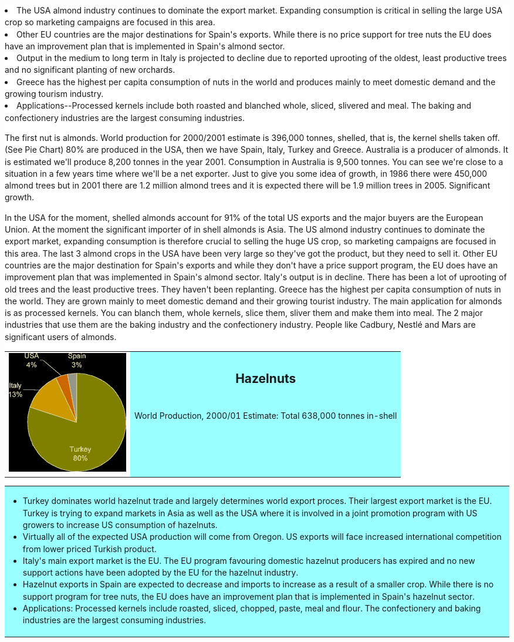 <li>The USA almond industry continues to dominate the export market.  Expanding consumption is critical in selling the large USA crop so marketing campaigns are focused in this area.</li>
<li>Other EU countries are the major destinations for Spain's exports.  While there is no price support for tree nuts the EU does have an improvement plan that is implemented in Spain's almond sector.</li>
<li>Output in the medium to long term in Italy is projected to decline due to reported uprooting of the oldest, least productive trees and no significant planting of new orchards.</li>
<li>Greece has the highest per capita consumption of nuts in the world and produces mainly to meet domestic demand and the growing tourism industry.</li>
<li>Applications--Processed kernels include both roasted and blanched whole, sliced, slivered and meal.  The baking and confectionery industries are the largest consuming industries.</li></ul></td></tr></table>
<p>
The first nut is almonds. World production for 2000/2001 estimate is 396,000 tonnes, shelled, that is, the kernel shells taken off. (See Pie Chart) 80% are produced in the USA, then we have Spain, Italy, Turkey and Greece. Australia is a producer of almonds. It is estimated we'll produce 8,200 tonnes in the year 2001. Consumption in Australia is 9,500 tonnes. You can see we're close to a situation in a few years time where we'll be a net exporter. Just to give you some idea of growth, in 1986 there were 450,000 almond trees but in 2001 there are 1.2 million almond trees and it is expected there will be 1.9 million trees in 2005.  Significant growth.</p>
<p>
In the USA for the moment, shelled almonds account for 91% of the total US exports and the major buyers are the European Union. At the moment the significant importer of in shell almonds is Asia. The US almond industry continues to dominate the export market, expanding consumption is therefore crucial to selling the huge US crop, so marketing campaigns are focused in this area. The last 3 almond crops in the USA have been very large so they've got the product, but they need to sell it. Other EU countries are the major destination for Spain's exports and while they don't have a price support program, the EU does have an improvement plan that was implemented in Spain's almond sector. Italy's output is in decline. There has been a lot of uprooting of old trees and the least productive trees. They haven't been replanting. Greece has the highest per capita consumption of nuts in the world. They are grown mainly to meet domestic demand and their growing tourist industry. The main application for almonds is as processed kernels. You can blanch them, whole kernels, slice them, sliver them and make them into meal. The 2 major industries that use them are the baking industry and the confectionery industry.  People like Cadbury, Nestlé and Mars are significant users of almonds.</p>
<p>
<table width="100%"><tr><td><img src="hazel.gif"/></td><td bgcolor="99ffff"><center> <h2>Hazelnuts</h2><br/>World Production, 2000/01 Estimate: Total 638,000 tonnes in-shell</center></td></tr></table>
<table bgcolor="99ffff"><tr><td>
<ul><li>Turkey dominates world hazelnut trade and largely determines world export proces.  Their largest export market is the EU.  Turkey is trying to expand markets in Asia as well as the USA where it is involved in a joint promotion program with US growers to increase US consumption of hazelnuts.</li>
<li>Virtually all of the expected USA production will come from Oregon.  US exports will face increased international competition from lower priced Turkish product.</li>
<li>Italy's main export market is the EU.  The EU program favouring domestic hazelnut producers has expired and no new support actions have been adopted by the EU for the hazelnut industry.</li>
<li>Hazelnut exports in Spain are expected to decrease and imports to increase as a result of a smaller crop.  While there is no support program for tree nuts, the EU does have an improvement plan that is implemented in Spain's hazelnut sector.</li>
<li>Applications: Processed kernels include roasted, sliced, chopped, paste, meal and flour.  The confectionery and baking industries are the largest consuming industries.</li></ul></td></tr></table>
<p>
